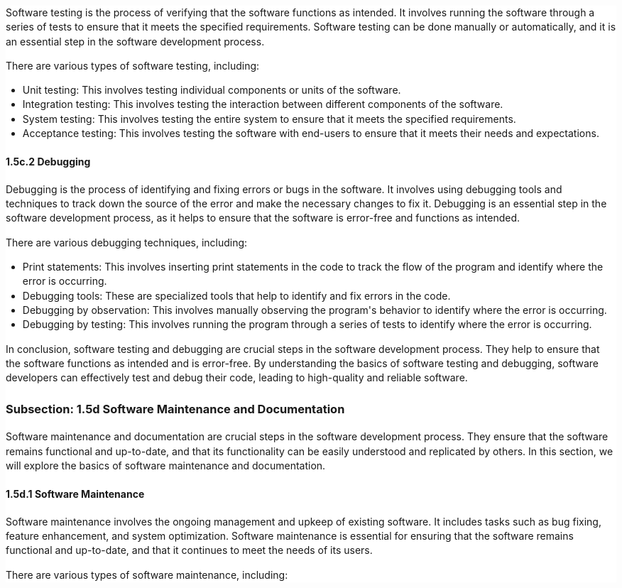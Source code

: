 Software testing is the process of verifying that the software functions as intended. It involves running the software through a series of tests to ensure that it meets the specified requirements. Software testing can be done manually or automatically, and it is an essential step in the software development process.

There are various types of software testing, including:

- Unit testing: This involves testing individual components or units of the software.
- Integration testing: This involves testing the interaction between different components of the software.
- System testing: This involves testing the entire system to ensure that it meets the specified requirements.
- Acceptance testing: This involves testing the software with end-users to ensure that it meets their needs and expectations.

#### 1.5c.2 Debugging

Debugging is the process of identifying and fixing errors or bugs in the software. It involves using debugging tools and techniques to track down the source of the error and make the necessary changes to fix it. Debugging is an essential step in the software development process, as it helps to ensure that the software is error-free and functions as intended.

There are various debugging techniques, including:

- Print statements: This involves inserting print statements in the code to track the flow of the program and identify where the error is occurring.
- Debugging tools: These are specialized tools that help to identify and fix errors in the code.
- Debugging by observation: This involves manually observing the program's behavior to identify where the error is occurring.
- Debugging by testing: This involves running the program through a series of tests to identify where the error is occurring.

In conclusion, software testing and debugging are crucial steps in the software development process. They help to ensure that the software functions as intended and is error-free. By understanding the basics of software testing and debugging, software developers can effectively test and debug their code, leading to high-quality and reliable software.





### Subsection: 1.5d Software Maintenance and Documentation

Software maintenance and documentation are crucial steps in the software development process. They ensure that the software remains functional and up-to-date, and that its functionality can be easily understood and replicated by others. In this section, we will explore the basics of software maintenance and documentation.

#### 1.5d.1 Software Maintenance

Software maintenance involves the ongoing management and upkeep of existing software. It includes tasks such as bug fixing, feature enhancement, and system optimization. Software maintenance is essential for ensuring that the software remains functional and up-to-date, and that it continues to meet the needs of its users.

There are various types of software maintenance, including:
